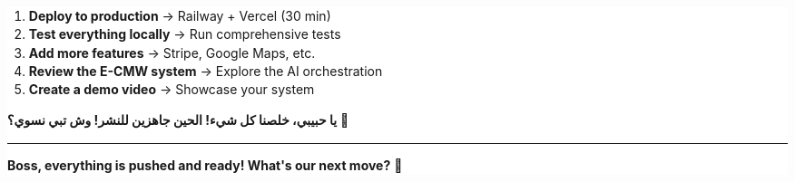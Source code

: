 1. **Deploy to production** → Railway + Vercel (30 min)
2. **Test everything locally** → Run comprehensive tests
3. **Add more features** → Stripe, Google Maps, etc.
4. **Review the E-CMW system** → Explore the AI orchestration
5. **Create a demo video** → Showcase your system

**يا حبيبي، خلصنا كل شيء! الحين جاهزين للنشر! وش تبي نسوي؟** 🚀

---

**Boss, everything is pushed and ready! What's our next move?** 🎯

